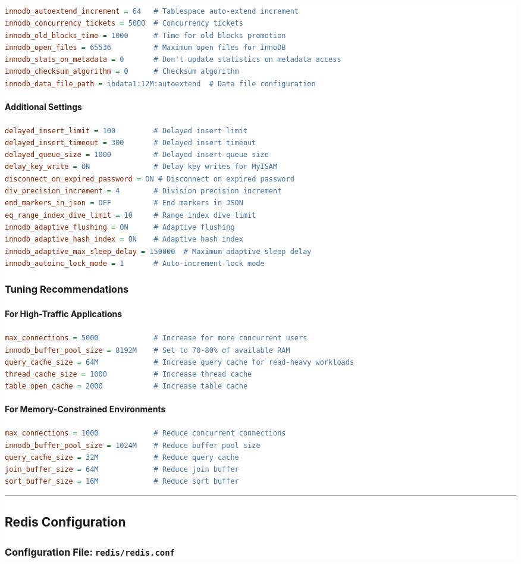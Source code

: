 ```ini
innodb_autoextend_increment = 64   # Tablespace auto-extend increment
innodb_concurrency_tickets = 5000  # Concurrency tickets
innodb_old_blocks_time = 1000      # Time for old blocks promotion
innodb_open_files = 65536          # Maximum open files for InnoDB
innodb_stats_on_metadata = 0       # Don't update statistics on metadata access
innodb_checksum_algorithm = 0      # Checksum algorithm
innodb_data_file_path = ibdata1:12M:autoextend  # Data file configuration
```

#### Additional Settings
```ini
delayed_insert_limit = 100         # Delayed insert limit
delayed_insert_timeout = 300       # Delayed insert timeout
delayed_queue_size = 1000          # Delayed insert queue size
delay_key_write = ON               # Delay key writes for MyISAM
disconnect_on_expired_password = ON # Disconnect on expired password
div_precision_increment = 4        # Division precision increment
end_markers_in_json = OFF          # End markers in JSON
eq_range_index_dive_limit = 10     # Range index dive limit
innodb_adaptive_flushing = ON      # Adaptive flushing
innodb_adaptive_hash_index = ON    # Adaptive hash index
innodb_adaptive_max_sleep_delay = 150000  # Maximum adaptive sleep delay
innodb_autoinc_lock_mode = 1       # Auto-increment lock mode
```

### Tuning Recommendations

#### For High-Traffic Applications
```ini
max_connections = 5000             # Increase for more concurrent users
innodb_buffer_pool_size = 8192M    # Set to 70-80% of available RAM
query_cache_size = 64M             # Increase query cache for read-heavy workloads
thread_cache_size = 1000           # Increase thread cache
table_open_cache = 2000            # Increase table cache
```

#### For Memory-Constrained Environments
```ini
max_connections = 1000             # Reduce concurrent connections
innodb_buffer_pool_size = 1024M    # Reduce buffer pool size
query_cache_size = 32M             # Reduce query cache
join_buffer_size = 64M             # Reduce join buffer
sort_buffer_size = 16M             # Reduce sort buffer
```

---

## Redis Configuration

### Configuration File: `redis/redis.conf`

